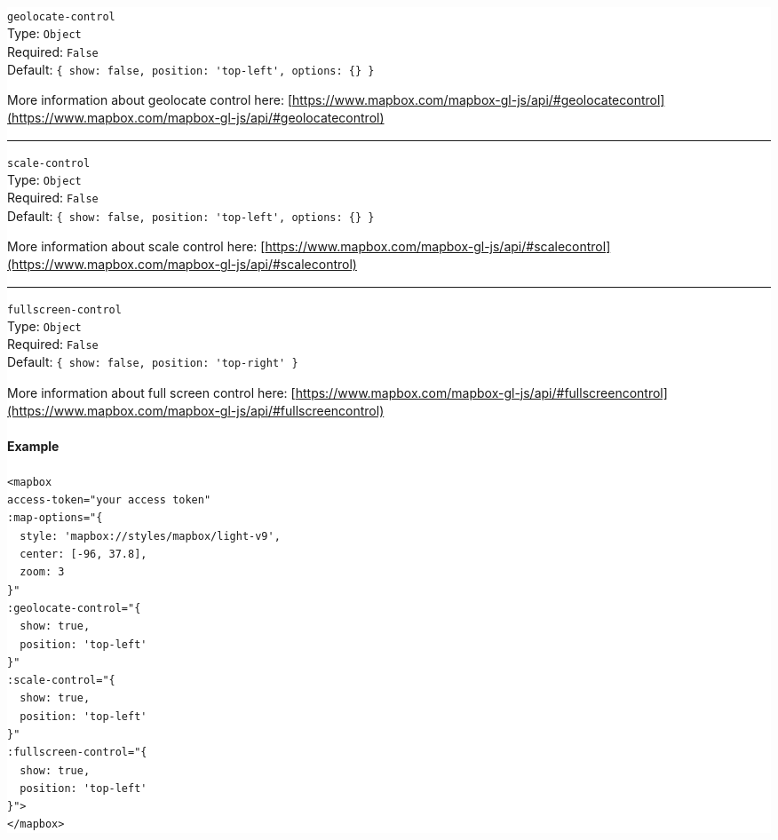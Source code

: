 `geolocate-control`  
	Type: `Object`  
	Required: `False`  
	Default: ```{
		show: false,
		position: 'top-left',
		options: {}
	}```

More information about geolocate control here: [https://www.mapbox.com/mapbox-gl-js/api/#geolocatecontrol](https://www.mapbox.com/mapbox-gl-js/api/#geolocatecontrol)

---

`scale-control`  
	Type: `Object`  
	Required: `False`  
	Default: ```{
		show: false,
		position: 'top-left',
		options: {}
	}```

More information about scale control here: [https://www.mapbox.com/mapbox-gl-js/api/#scalecontrol](https://www.mapbox.com/mapbox-gl-js/api/#scalecontrol)

---

`fullscreen-control`  
	Type: `Object`  
	Required: `False`  
	Default: ```{
		show: false,
		position: 'top-right'
	}```

More information about full screen control here: [https://www.mapbox.com/mapbox-gl-js/api/#fullscreencontrol](https://www.mapbox.com/mapbox-gl-js/api/#fullscreencontrol)

#### Example

```vue
<mapbox 
access-token="your access token"
:map-options="{
  style: 'mapbox://styles/mapbox/light-v9',
  center: [-96, 37.8],
  zoom: 3
}"
:geolocate-control="{
  show: true, 
  position: 'top-left'
}"
:scale-control="{
  show: true,
  position: 'top-left'
}"
:fullscreen-control="{
  show: true,
  position: 'top-left'
}">
</mapbox>
```

